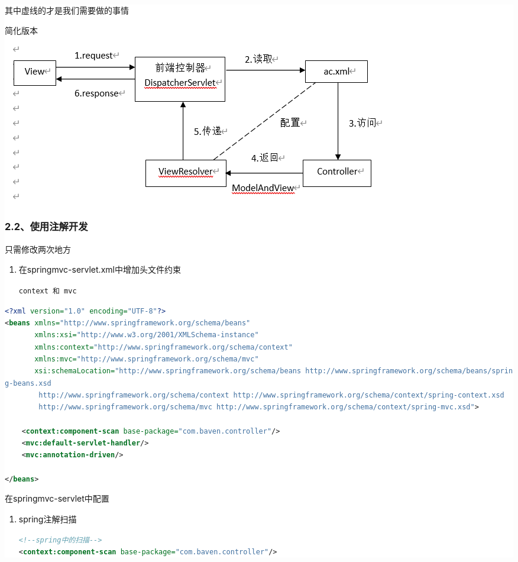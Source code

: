 其中虚线的才是我们需要做的事情

简化版本

![image-20200727230655169](SpringMVC.assets/image-20200727230655169.png)



### 2.2、使用注解开发

只需修改两次地方



1. 在springmvc-servlet.xml中增加头文件约束

   `context 和 mvc`	

```xml
<?xml version="1.0" encoding="UTF-8"?>
<beans xmlns="http://www.springframework.org/schema/beans"
       xmlns:xsi="http://www.w3.org/2001/XMLSchema-instance"
       xmlns:context="http://www.springframework.org/schema/context"
       xmlns:mvc="http://www.springframework.org/schema/mvc"
       xsi:schemaLocation="http://www.springframework.org/schema/beans http://www.springframework.org/schema/beans/spring-beans.xsd
        http://www.springframework.org/schema/context http://www.springframework.org/schema/context/spring-context.xsd
        http://www.springframework.org/schema/mvc http://www.springframework.org/schema/context/spring-mvc.xsd">
	
    <context:component-scan base-package="com.baven.controller"/>
    <mvc:default-servlet-handler/>
    <mvc:annotation-driven/>

</beans>
```

在springmvc-servlet中配置

1. spring注解扫描

   ```xml
   <!--spring中的扫描-->
   <context:component-scan base-package="com.baven.controller"/>
   ```
